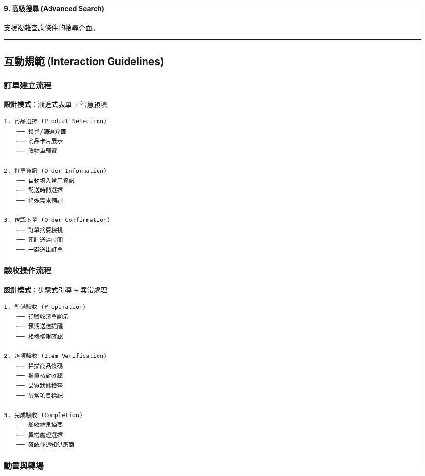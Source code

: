 #### 9. 高級搜尋 (Advanced Search)

支援複雜查詢條件的搜尋介面。

---

## 互動規範 (Interaction Guidelines)

### 訂單建立流程

**設計模式**：漸進式表單 + 智慧預填

```
1. 商品選擇 (Product Selection)
   ├── 搜尋/篩選介面
   ├── 商品卡片展示
   └── 購物車預覽

2. 訂單資訊 (Order Information)
   ├── 自動填入常用資訊
   ├── 配送時間選擇
   └── 特殊需求備註

3. 確認下單 (Order Confirmation)
   ├── 訂單摘要檢視
   ├── 預計送達時間
   └── 一鍵送出訂單
```

### 驗收操作流程

**設計模式**：步驟式引導 + 異常處理

```
1. 準備驗收 (Preparation)
   ├── 待驗收清單顯示
   ├── 預期送達提醒
   └── 相機權限確認

2. 逐項驗收 (Item Verification)
   ├── 掃描商品條碼
   ├── 數量核對確認
   ├── 品質狀態檢查
   └── 異常項目標記

3. 完成驗收 (Completion)
   ├── 驗收結果摘要
   ├── 異常處理選擇
   └── 確認並通知供應商
```

### 動畫與轉場
